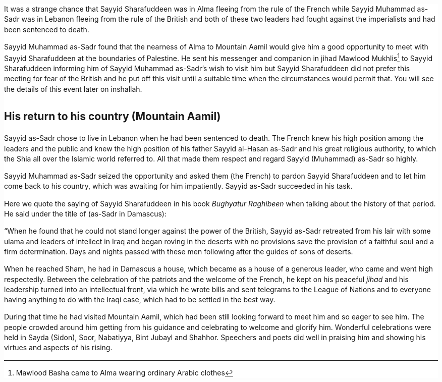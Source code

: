 It was a strange chance that Sayyid Sharafuddeen was in Alma fleeing
from the rule of the French while Sayyid Muhammad as-Sadr was in Lebanon
fleeing from the rule of the British and both of these two leaders had
fought against the imperialists and had been sentenced to death.

Sayyid Muhammad as-Sadr found that the nearness of Alma to Mountain
Aamil would give him a good opportunity to meet with Sayyid Sharafuddeen
at the boundaries of Palestine. He sent his messenger and companion in
jihad Mawlood Mukhlis[^24] to Sayyid Sharafuddeen informing him of
Sayyid Muhammad as-Sadr’s wish to visit him but Sayyid Sharafuddeen did
not prefer this meeting for fear of the British and he put off this
visit until a suitable time when the circumstances would permit that.
You will see the details of this event later on inshallah.

His return to his country (Mountain Aamil)
------------------------------------------

Sayyid as-Sadr chose to live in Lebanon when he had been sentenced to
death. The French knew his high position among the leaders and the
public and knew the high position of his father Sayyid al-Hasan as-Sadr
and his great religious authority, to which the Shia all over the
Islamic world referred to. All that made them respect and regard Sayyid
(Muhammad) as-Sadr so highly.

Sayyid Muhammad as-Sadr seized the opportunity and asked them (the
French) to pardon Sayyid Sharafuddeen and to let him come back to his
country, which was awaiting for him impatiently. Sayyid as-Sadr
succeeded in his task.

Here we quote the saying of Sayyid Sharafuddeen in his book *Bughyatur
Raghibeen* when talking about the history of that period. He said under
the title of (as-Sadr in Damascus):

“When he found that he could not stand longer against the power of the
British, Sayyid as-Sadr retreated from his lair with some ulama and
leaders of intellect in Iraq and began roving in the deserts with no
provisions save the provision of a faithful soul and a firm
determination. Days and nights passed with these men following after the
guides of sons of deserts.

When he reached Sham, he had in Damascus a house, which became as a
house of a generous leader, who came and went high respectedly. Between
the celebration of the patriots and the welcome of the French, he kept
on his peaceful *jihad* and his leadership turned into an intellectual
front, via which he wrote bills and sent telegrams to the League of
Nations and to everyone having anything to do with the Iraqi case, which
had to be settled in the best way.

During that time he had visited Mountain Aamil, which had been still
looking forward to meet him and so eager to see him. The people crowded
around him getting from his guidance and celebrating to welcome and
glorify him. Wonderful celebrations were held in Sayda (Sidon), Soor,
Nabatiyya, Bint Jubayl and Shahhor. Speechers and poets did well in
praising him and showing his virtues and aspects of his rising.


[^1]: Mujtahid is a person accepted in Shiism as an authority on the
[^2]: Ahlul Bayt: the Prophet’s progeny (S).
[^3]: Al-Azhar is a centre of Islamic and Arabic learning centered on
[^4]: Aalim is the singular form of ulama. Aalim is a jurisprudent or a
[^5]: In Iraq.
[^6]: He is Sayyid Sharafuddeen bin (the son of) Sayyid Yousuf bin
[^7]: He is the Seventh Imam of the Shia.
[^8]: Aal means “the family of”.
[^9]: He was born in Kadhimiyya in 1288 A.H. and died in it in 1330 A.H.
[^10]: She (may Allah have mercy upon her) was an example of virtue,
[^11]: In Lebanon.
[^12]: In Islamic law, the independent or original interpretation of
[^13]: Fiqh: jurisprudence, Usool: basic principles of religion.
[^14]: He was one of the prominent scholars. He was born in Najaf (in
[^15]: Sayyid Muhammad, the author of Madarikul Ahkam, died in 1206 A.H.
[^16]: Sayyid Isma’eel as-Sadr died in 1338 A.H. Sayyid Hasan as-Sadr
[^17]: He was born in 1235 A.H. and died in 1316. He was buried in his
[^18]: Najaf, Kadhimiyya, Samarra’ and Kerbala’ are religious centers in
[^19]: Nowadays Damascus. But then, Sham encompassed the present Syria,
[^20]: ‘There is no God but Allah’ and ‘Allah is great’.
[^21]: Sayyid Ali al-Ameen had gone to great mujtahid and highest
[^22]: It is said that this is the same cave, in which one of Sayyid
[^23]: It was one of Imam Ali's surnames.
[^24]: Mawlood Basha came to Alma wearing ordinary Arabic clothes
[^25]: In Holy Najaf there were Sayyid Sharafuddeen’s sons; the great
[^26]: Aal means the family or progeny.
[^27]: Hawza is a theological college, where students can specialize in
[^28]: It was in 1340 A.H. He went by sea to offer the hajj. With him
[^29]: The Prophet’s daughter (s).
[^30]: It is the third month of the Islamic calendar.
[^31]: Some Shia ulama thought that the birth of the Prophet (S) was on
[^32]: Referring to the Shia and the name “Ja’fari” is derived from the
[^33]: Aal means the family of.
[^34]: He was born in Kadhimiyya in 1300 A.H. and died in 1375. He was
[^35]: A city in Lebanon.
[^36]: The sixth month of the Islamic calendar.
[^37]: Taqlid: accepting and following the opinions of a mujtahid or a